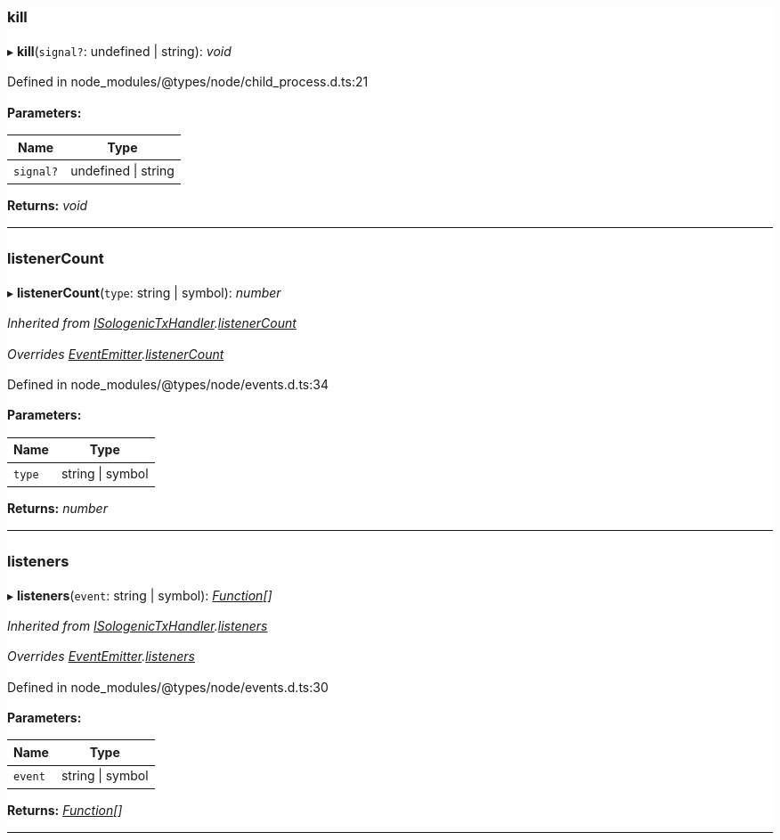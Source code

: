 ###  kill

▸ **kill**(`signal?`: undefined | string): *void*

Defined in node_modules/@types/node/child_process.d.ts:21

**Parameters:**

Name | Type |
------ | ------ |
`signal?` | undefined &#124; string |

**Returns:** *void*

___

###  listenerCount

▸ **listenerCount**(`type`: string | symbol): *number*

*Inherited from [ISologenicTxHandler](isologenictxhandler.md).[listenerCount](isologenictxhandler.md#static-listenercount)*

*Overrides [EventEmitter](../classes/nodejs.eventemitter.md).[listenerCount](../classes/nodejs.eventemitter.md#listenercount)*

Defined in node_modules/@types/node/events.d.ts:34

**Parameters:**

Name | Type |
------ | ------ |
`type` | string &#124; symbol |

**Returns:** *number*

___

###  listeners

▸ **listeners**(`event`: string | symbol): *[Function](function.md)[]*

*Inherited from [ISologenicTxHandler](isologenictxhandler.md).[listeners](isologenictxhandler.md#listeners)*

*Overrides [EventEmitter](../classes/nodejs.eventemitter.md).[listeners](../classes/nodejs.eventemitter.md#listeners)*

Defined in node_modules/@types/node/events.d.ts:30

**Parameters:**

Name | Type |
------ | ------ |
`event` | string &#124; symbol |

**Returns:** *[Function](function.md)[]*

___
